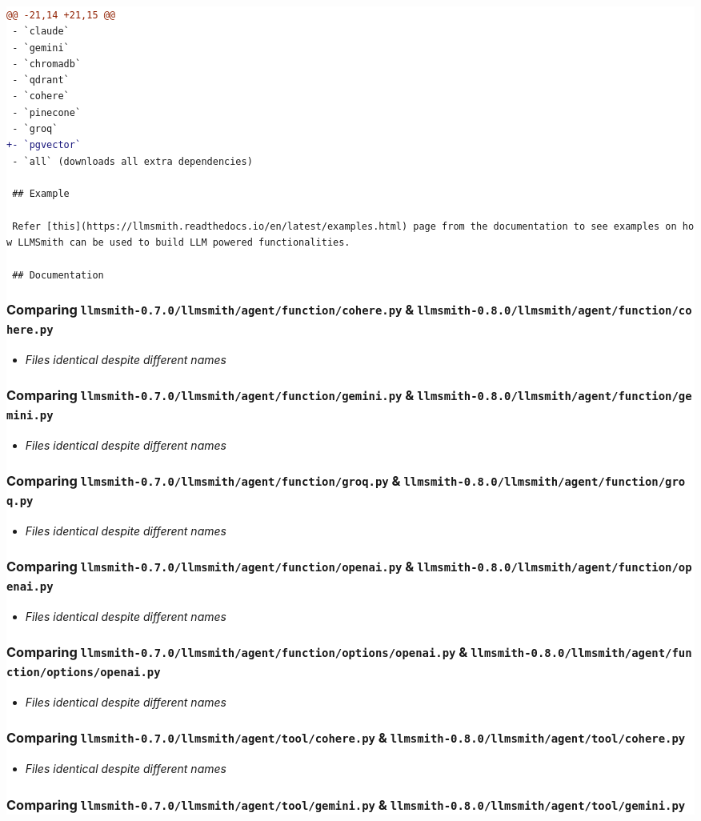 ```diff
@@ -21,14 +21,15 @@
 - `claude`
 - `gemini`
 - `chromadb`
 - `qdrant`
 - `cohere`
 - `pinecone`
 - `groq`
+- `pgvector`
 - `all` (downloads all extra dependencies)
 
 ## Example
 
 Refer [this](https://llmsmith.readthedocs.io/en/latest/examples.html) page from the documentation to see examples on how LLMSmith can be used to build LLM powered functionalities.
 
 ## Documentation
```

### Comparing `llmsmith-0.7.0/llmsmith/agent/function/cohere.py` & `llmsmith-0.8.0/llmsmith/agent/function/cohere.py`

 * *Files identical despite different names*

### Comparing `llmsmith-0.7.0/llmsmith/agent/function/gemini.py` & `llmsmith-0.8.0/llmsmith/agent/function/gemini.py`

 * *Files identical despite different names*

### Comparing `llmsmith-0.7.0/llmsmith/agent/function/groq.py` & `llmsmith-0.8.0/llmsmith/agent/function/groq.py`

 * *Files identical despite different names*

### Comparing `llmsmith-0.7.0/llmsmith/agent/function/openai.py` & `llmsmith-0.8.0/llmsmith/agent/function/openai.py`

 * *Files identical despite different names*

### Comparing `llmsmith-0.7.0/llmsmith/agent/function/options/openai.py` & `llmsmith-0.8.0/llmsmith/agent/function/options/openai.py`

 * *Files identical despite different names*

### Comparing `llmsmith-0.7.0/llmsmith/agent/tool/cohere.py` & `llmsmith-0.8.0/llmsmith/agent/tool/cohere.py`

 * *Files identical despite different names*

### Comparing `llmsmith-0.7.0/llmsmith/agent/tool/gemini.py` & `llmsmith-0.8.0/llmsmith/agent/tool/gemini.py`

